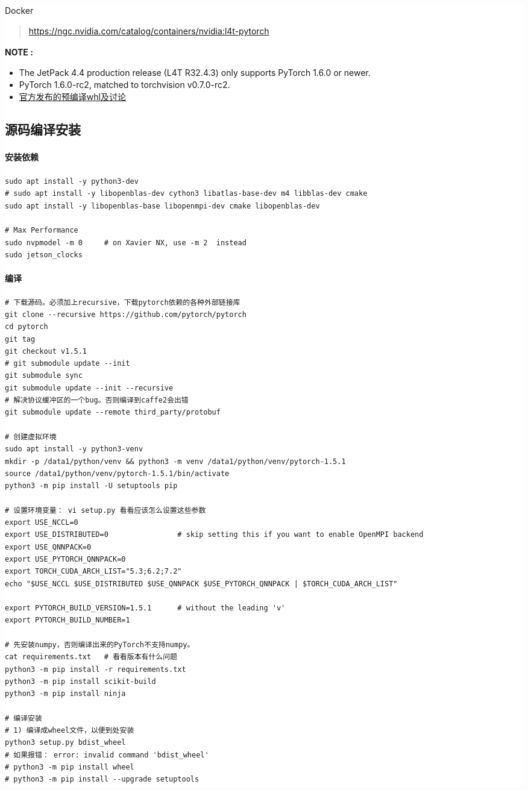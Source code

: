 Docker
> https://ngc.nvidia.com/catalog/containers/nvidia:l4t-pytorch

**NOTE :**
- The JetPack 4.4 production release (L4T R32.4.3) only supports PyTorch 1.6.0 or newer.
- PyTorch 1.6.0-rc2, matched to torchvision v0.7.0-rc2.
- [官方发布的预编译whl及讨论](https://forums.developer.nvidia.com/t/pytorch-for-jetson-nano-version-1-5-0-now-available/72048)

## 源码编译安装

#### 安装依赖
```shell
sudo apt install -y python3-dev
# sudo apt install -y libopenblas-dev cython3 libatlas-base-dev m4 libblas-dev cmake
sudo apt install -y libopenblas-base libopenmpi-dev cmake libopenblas-dev

# Max Performance
sudo nvpmodel -m 0     # on Xavier NX, use -m 2  instead
sudo jetson_clocks
```

#### 编译
```shell
# 下载源码。必须加上recursive，下载pytorch依赖的各种外部链接库
git clone --recursive https://github.com/pytorch/pytorch
cd pytorch
git tag
git checkout v1.5.1
# git submodule update --init
git submodule sync
git submodule update --init --recursive
# 解决协议缓冲区的一个bug。否则编译到caffe2会出错
git submodule update --remote third_party/protobuf

# 创建虚拟环境
sudo apt install -y python3-venv
mkdir -p /data1/python/venv && python3 -m venv /data1/python/venv/pytorch-1.5.1
source /data1/python/venv/pytorch-1.5.1/bin/activate
python3 -m pip install -U setuptools pip

# 设置环境变量： vi setup.py 看看应该怎么设置这些参数
export USE_NCCL=0
export USE_DISTRIBUTED=0                # skip setting this if you want to enable OpenMPI backend
export USE_QNNPACK=0
export USE_PYTORCH_QNNPACK=0
export TORCH_CUDA_ARCH_LIST="5.3;6.2;7.2"
echo "$USE_NCCL $USE_DISTRIBUTED $USE_QNNPACK $USE_PYTORCH_QNNPACK | $TORCH_CUDA_ARCH_LIST"

export PYTORCH_BUILD_VERSION=1.5.1      # without the leading 'v'
export PYTORCH_BUILD_NUMBER=1

# 先安装numpy，否则编译出来的PyTorch不支持numpy。
cat requirements.txt   # 看看版本有什么问题
python3 -m pip install -r requirements.txt
python3 -m pip install scikit-build
python3 -m pip install ninja

# 编译安装
# 1) 编译成wheel文件，以便到处安装
python3 setup.py bdist_wheel
# 如果报错： error: invalid command 'bdist_wheel'
# python3 -m pip install wheel
# python3 -m pip install --upgrade setuptools
```